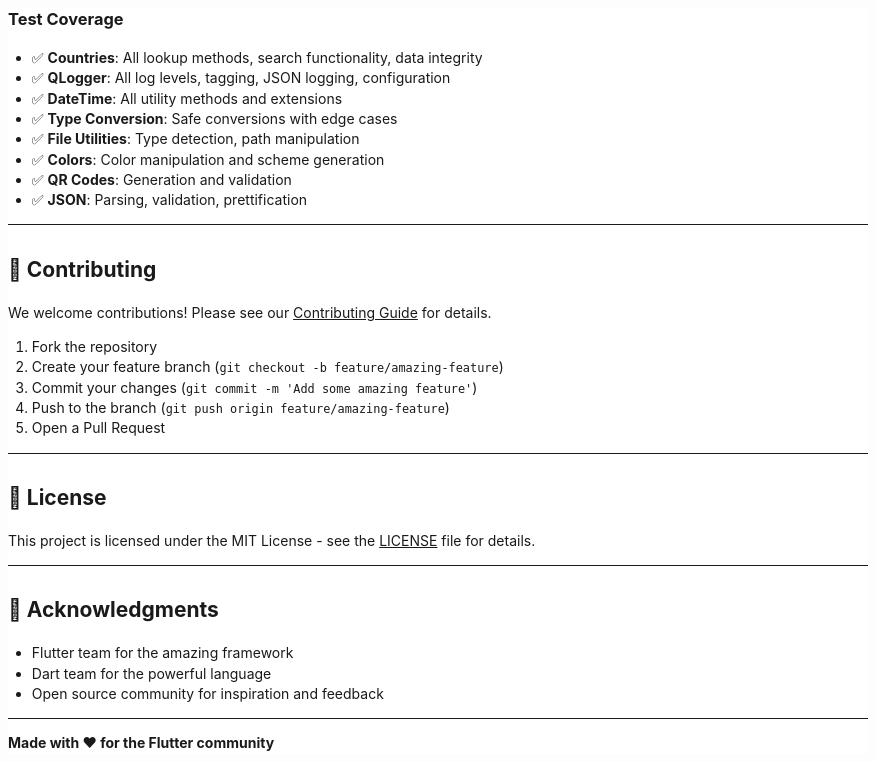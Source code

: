 ### Test Coverage

- ✅ **Countries**: All lookup methods, search functionality, data integrity
- ✅ **QLogger**: All log levels, tagging, JSON logging, configuration
- ✅ **DateTime**: All utility methods and extensions
- ✅ **Type Conversion**: Safe conversions with edge cases
- ✅ **File Utilities**: Type detection, path manipulation
- ✅ **Colors**: Color manipulation and scheme generation
- ✅ **QR Codes**: Generation and validation
- ✅ **JSON**: Parsing, validation, prettification

---

## 🤝 Contributing

We welcome contributions! Please see our [Contributing Guide](CONTRIBUTING.md) for details.

1. Fork the repository
2. Create your feature branch (`git checkout -b feature/amazing-feature`)
3. Commit your changes (`git commit -m 'Add some amazing feature'`)
4. Push to the branch (`git push origin feature/amazing-feature`)
5. Open a Pull Request

---

## 📄 License

This project is licensed under the MIT License - see the [LICENSE](LICENSE) file for details.

---

## 🙏 Acknowledgments

- Flutter team for the amazing framework
- Dart team for the powerful language
- Open source community for inspiration and feedback

---

**Made with ❤️ for the Flutter community**

